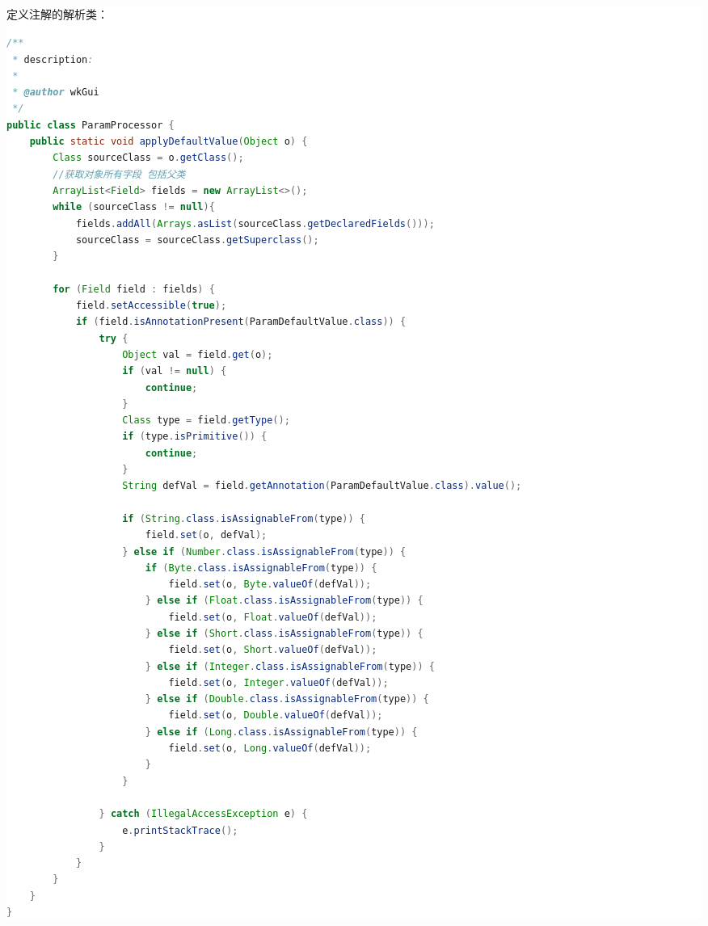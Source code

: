定义注解的解析类：

```java
/**
 * description:
 *
 * @author wkGui
 */
public class ParamProcessor {
    public static void applyDefaultValue(Object o) {
        Class sourceClass = o.getClass();
        //获取对象所有字段 包括父类
        ArrayList<Field> fields = new ArrayList<>();
        while (sourceClass != null){
            fields.addAll(Arrays.asList(sourceClass.getDeclaredFields()));
            sourceClass = sourceClass.getSuperclass();
        }

        for (Field field : fields) {
            field.setAccessible(true);
            if (field.isAnnotationPresent(ParamDefaultValue.class)) {
                try {
                    Object val = field.get(o);
                    if (val != null) {
                        continue;
                    }
                    Class type = field.getType();
                    if (type.isPrimitive()) {
                        continue;
                    }
                    String defVal = field.getAnnotation(ParamDefaultValue.class).value();

                    if (String.class.isAssignableFrom(type)) {
                        field.set(o, defVal);
                    } else if (Number.class.isAssignableFrom(type)) {
                        if (Byte.class.isAssignableFrom(type)) {
                            field.set(o, Byte.valueOf(defVal));
                        } else if (Float.class.isAssignableFrom(type)) {
                            field.set(o, Float.valueOf(defVal));
                        } else if (Short.class.isAssignableFrom(type)) {
                            field.set(o, Short.valueOf(defVal));
                        } else if (Integer.class.isAssignableFrom(type)) {
                            field.set(o, Integer.valueOf(defVal));
                        } else if (Double.class.isAssignableFrom(type)) {
                            field.set(o, Double.valueOf(defVal));
                        } else if (Long.class.isAssignableFrom(type)) {
                            field.set(o, Long.valueOf(defVal));
                        }
                    }

                } catch (IllegalAccessException e) {
                    e.printStackTrace();
                }
            }
        }
    }
}
```
